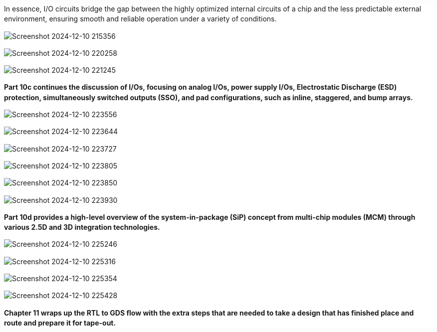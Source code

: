 In essence, I/O circuits bridge the gap between the highly optimized internal circuits of a chip and the less predictable external environment, ensuring smooth and reliable operation under a variety of conditions.


![Screenshot 2024-12-10 215356](https://github.com/user-attachments/assets/2a513021-abd8-4075-8be1-88b2dddb9760)



![Screenshot 2024-12-10 220258](https://github.com/user-attachments/assets/d8e94058-4768-45c1-8215-c21cffd3047b)



![Screenshot 2024-12-10 221245](https://github.com/user-attachments/assets/6cc58938-156d-4086-a3c0-e46485464df9)


**Part 10c continues the discussion of I/Os, focusing on analog I/Os, power supply I/Os, Electrostatic Discharge (ESD) protection, simultaneously switched outputs (SSO), and pad configurations, such as inline, staggered, and bump arrays.**


![Screenshot 2024-12-10 223556](https://github.com/user-attachments/assets/d438d47c-91ce-4fbb-a1c9-4fec73138dac)


![Screenshot 2024-12-10 223644](https://github.com/user-attachments/assets/b48334ab-1f23-4f63-860e-9a241e715ca0)


![Screenshot 2024-12-10 223727](https://github.com/user-attachments/assets/7378d9d6-323f-4060-8d23-287c4b1bfced)


![Screenshot 2024-12-10 223805](https://github.com/user-attachments/assets/2e6e2892-6c3e-4abc-9883-f36ce71bf751)


![Screenshot 2024-12-10 223850](https://github.com/user-attachments/assets/f1ea0101-9052-40b8-a041-78497068ab51)


![Screenshot 2024-12-10 223930](https://github.com/user-attachments/assets/78b71172-6f3b-4b04-ae04-fb7df881b421)



**Part 10d provides a high-level overview of the system-in-package (SiP) concept from multi-chip modules (MCM) through various 2.5D and 3D integration technologies.**


![Screenshot 2024-12-10 225246](https://github.com/user-attachments/assets/d8e8884f-f2e0-4918-8b74-cd35aca98631)


![Screenshot 2024-12-10 225316](https://github.com/user-attachments/assets/c7edf4dd-36e1-4d82-a6b2-6129e4b93c6f)


![Screenshot 2024-12-10 225354](https://github.com/user-attachments/assets/da9799b5-8c78-477e-85f6-8d78f272a5c9)


![Screenshot 2024-12-10 225428](https://github.com/user-attachments/assets/bfa4eff6-ec3a-4c00-a86f-82dd89b7cb29)



**Chapter 11 wraps up the RTL to GDS flow with the extra steps that are needed to take a design that has finished place and route and prepare it for tape-out.**
